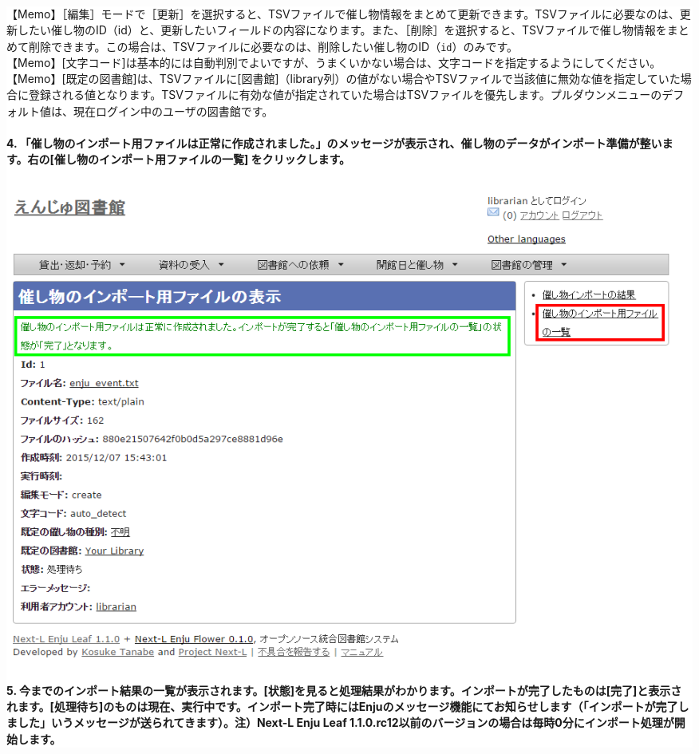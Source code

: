 <div class="alert alert-info memo">【Memo】［編集］モードで［更新］を選択すると、TSVファイルで催し物情報をまとめて更新できます。TSVファイルに必要なのは、更新したい催し物のID（id）と、更新したいフィールドの内容になります。また、［削除］を選択すると、TSVファイルで催し物情報をまとめて削除できます。この場合は、TSVファイルに必要なのは、削除したい催し物のID（<code>id</code>）のみです。
</div>

<div class="alert alert-info memo">【Memo】[文字コード]は基本的には自動判別でよいですが、うまくいかない場合は、文字コードを指定するようにしてください。
</div>

<div class="alert alert-info memo">【Memo】[既定の図書館]は、TSVファイルに[図書館]（library列）の値がない場合やTSVファイルで当該値に無効な値を指定していた場合に登録される値となります。TSVファイルに有効な値が指定されていた場合はTSVファイルを優先します。プルダウンメニューのデフォルト値は、現在ログイン中のユーザの図書館です。 
</div>


#### 4. 「催し物のインポート用ファイルは正常に作成されました。」のメッセージが表示され、催し物のデータがインポート準備が整います。右の[催し物のインポート用ファイルの一覧] をクリックします。  

![催し物ファイルのインポート](../assets/images/1.1/image_operation_223.png)

#### 5. 今までのインポート結果の一覧が表示されます。[状態]を見ると処理結果がわかります。インポートが完了したものは[完了]と表示されます。[処理待ち]のものは現在、実行中です。インポート完了時にはEnjuのメッセージ機能にてお知らせします（「インポートが完了しました」いうメッセージが送られてきます）。注）Next-L Enju Leaf 1.1.0.rc12以前のバージョンの場合は毎時0分にインポート処理が開始します。 
